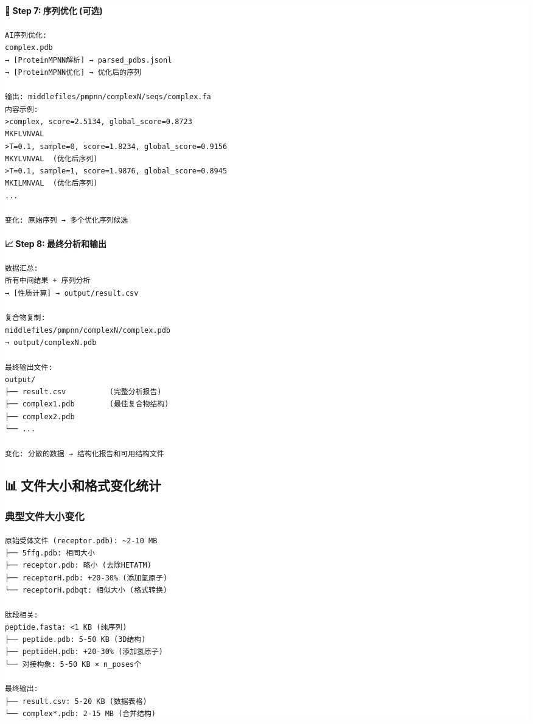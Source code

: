 #### 🤖 Step 7: 序列优化 (可选)
```
AI序列优化:
complex.pdb 
→ [ProteinMPNN解析] → parsed_pdbs.jsonl
→ [ProteinMPNN优化] → 优化后的序列

输出: middlefiles/pmpnn/complexN/seqs/complex.fa
内容示例:
>complex, score=2.5134, global_score=0.8723
MKFLVNVAL
>T=0.1, sample=0, score=1.8234, global_score=0.9156
MKYLVNVAL  (优化后序列)
>T=0.1, sample=1, score=1.9876, global_score=0.8945
MKILMNVAL  (优化后序列)
...

变化: 原始序列 → 多个优化序列候选
```

#### 📈 Step 8: 最终分析和输出
```
数据汇总:
所有中间结果 + 序列分析 
→ [性质计算] → output/result.csv

复合物复制:
middlefiles/pmpnn/complexN/complex.pdb 
→ output/complexN.pdb

最终输出文件:
output/
├── result.csv          (完整分析报告)
├── complex1.pdb        (最佳复合物结构)
├── complex2.pdb
└── ...

变化: 分散的数据 → 结构化报告和可用结构文件
```

## 📊 文件大小和格式变化统计

### 典型文件大小变化

```
原始受体文件 (receptor.pdb): ~2-10 MB
├── 5ffg.pdb: 相同大小
├── receptor.pdb: 略小 (去除HETATM)
├── receptorH.pdb: +20-30% (添加氢原子)
└── receptorH.pdbqt: 相似大小 (格式转换)

肽段相关:
peptide.fasta: <1 KB (纯序列)
├── peptide.pdb: 5-50 KB (3D结构)
├── peptideH.pdb: +20-30% (添加氢原子)
└── 对接构象: 5-50 KB × n_poses个

最终输出:
├── result.csv: 5-20 KB (数据表格)
└── complex*.pdb: 2-15 MB (合并结构)
```
